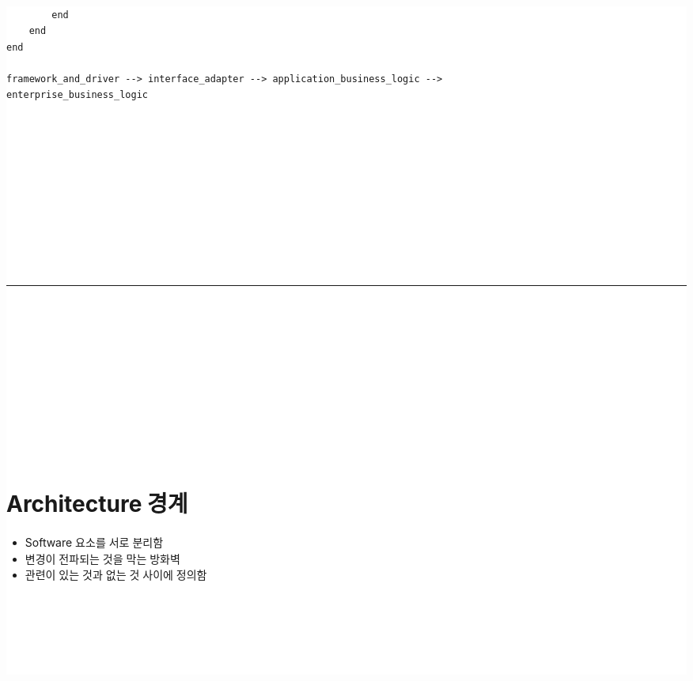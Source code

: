 ```mermaid
        end
    end
end

framework_and_driver --> interface_adapter --> application_business_logic --> 
enterprise_business_logic
```





<br>
<br>
<br>
<br>
<br>
<br>
<br>
<br>
<br>
<br>


---

<br>
<br>
<br>
<br>
<br>
<br>
<br>
<br>
<br>
<br>



# Architecture 경계

- Software 요소를 서로 분리함
- 변경이 전파되는 것을 막는 방화벽
- 관련이 있는 것과 없는 것 사이에 정의함







<br>
<br>
<br>
<br>
<br>


